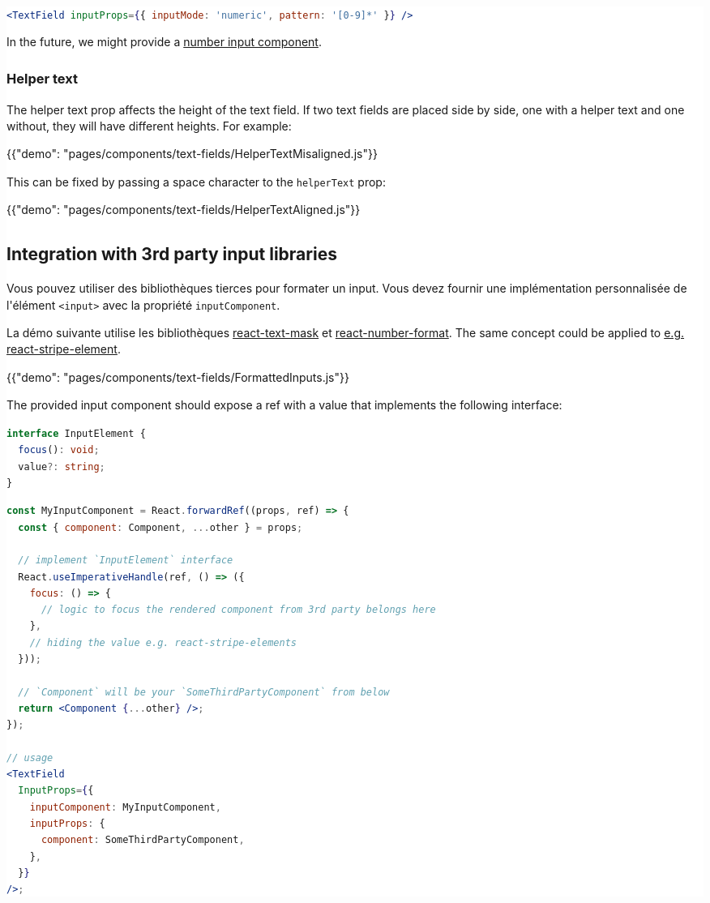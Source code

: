 ```jsx
<TextField inputProps={{ inputMode: 'numeric', pattern: '[0-9]*' }} />
```

In the future, we might provide a [number input component](https://github.com/mui-org/material-ui/issues/19154).

### Helper text

The helper text prop affects the height of the text field. If two text fields are placed side by side, one with a helper text and one without, they will have different heights. For example:

{{"demo": "pages/components/text-fields/HelperTextMisaligned.js"}}

This can be fixed by passing a space character to the `helperText` prop:

{{"demo": "pages/components/text-fields/HelperTextAligned.js"}}

## Integration with 3rd party input libraries

Vous pouvez utiliser des bibliothèques tierces pour formater un input. Vous devez fournir une implémentation personnalisée de l'élément `<input>` avec la propriété `inputComponent`.

La démo suivante utilise les bibliothèques [react-text-mask](https://github.com/text-mask/text-mask) et [react-number-format](https://github.com/s-yadav/react-number-format). The same concept could be applied to [e.g. react-stripe-element](https://github.com/mui-org/material-ui/issues/16037).

{{"demo": "pages/components/text-fields/FormattedInputs.js"}}

The provided input component should expose a ref with a value that implements the following interface:

```ts
interface InputElement {
  focus(): void;
  value?: string;
}
```

```jsx
const MyInputComponent = React.forwardRef((props, ref) => {
  const { component: Component, ...other } = props;

  // implement `InputElement` interface
  React.useImperativeHandle(ref, () => ({
    focus: () => {
      // logic to focus the rendered component from 3rd party belongs here
    },
    // hiding the value e.g. react-stripe-elements
  }));

  // `Component` will be your `SomeThirdPartyComponent` from below
  return <Component {...other} />;
});

// usage
<TextField
  InputProps={{
    inputComponent: MyInputComponent,
    inputProps: {
      component: SomeThirdPartyComponent,
    },
  }}
/>;
```
